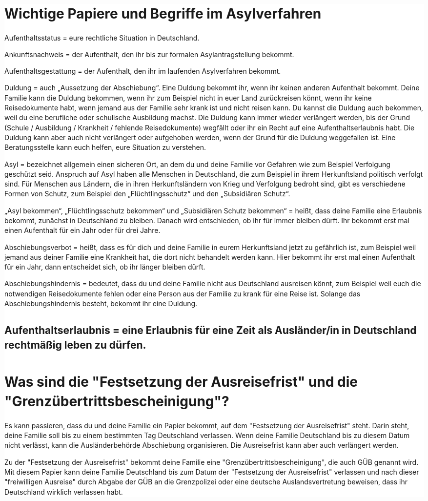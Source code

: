 # Wichtige Papiere und Begriffe im Asylverfahren

Aufenthaltsstatus = eure rechtliche Situation in Deutschland.

Ankunftsnachweis = der Aufenthalt, den ihr bis zur formalen Asylantragstellung bekommt.

Aufenthaltsgestattung = der Aufenthalt, den ihr im laufenden Asylverfahren bekommt.

Duldung = auch „Aussetzung der Abschiebung“. Eine Duldung bekommt ihr, wenn ihr keinen anderen Aufenthalt bekommt. Deine Familie kann die Duldung bekommen, wenn ihr zum Beispiel nicht in euer Land zurückreisen könnt, wenn ihr keine Reisedokumente habt, wenn jemand aus der Familie sehr krank ist und nicht reisen kann. Du kannst die Duldung auch bekommen, weil du eine berufliche oder schulische Ausbildung machst. Die Duldung kann immer wieder verlängert werden, bis der Grund (Schule / Ausbildung / Krankheit / fehlende Reisedokumente) wegfällt oder ihr ein Recht auf eine Aufenthaltserlaubnis habt. Die Duldung kann aber auch nicht verlängert oder aufgehoben werden, wenn der Grund für die Duldung weggefallen ist. Eine Beratungsstelle kann euch helfen, eure Situation zu verstehen.

Asyl = bezeichnet allgemein einen sicheren Ort, an dem du und deine Familie vor Gefahren wie zum Beispiel Verfolgung geschützt seid. Anspruch auf Asyl haben alle Menschen in Deutschland, die zum Beispiel in ihrem Herkunftsland politisch verfolgt sind. Für Menschen aus Ländern, die in ihren Herkunftsländern von Krieg und Verfolgung bedroht sind, gibt es verschiedene Formen von Schutz, zum Beispiel den „Flüchtlingsschutz“ und den „Subsidiären Schutz“.

„Asyl bekommen“, „Flüchtlingsschutz bekommen“ und „Subsidiären Schutz bekommen“ = heißt, dass deine Familie eine Erlaubnis bekommt, zunächst in Deutschland zu bleiben. Danach wird entschieden, ob ihr für immer bleiben dürft. Ihr bekommt erst mal einen Aufenthalt für ein Jahr oder für drei Jahre.

Abschiebungsverbot = heißt, dass es für dich und deine Familie in eurem Herkunftsland jetzt zu gefährlich ist, zum Beispiel weil jemand aus deiner Familie eine Krankheit hat, die dort nicht behandelt werden kann. Hier bekommt ihr erst mal einen Aufenthalt für ein Jahr, dann entscheidet sich, ob ihr länger bleiben dürft.

Abschiebungshindernis = bedeutet, dass du und deine Familie nicht aus Deutschland ausreisen könnt, zum Beispiel weil euch die notwendigen Reisedokumente fehlen oder eine Person aus der Familie zu krank für eine Reise ist. Solange das Abschiebungshindernis besteht, bekommt ihr eine Duldung.

Aufenthaltserlaubnis = eine Erlaubnis für eine Zeit als Ausländer/in in Deutschland rechtmäßig leben zu dürfen.
---


# Was sind die "Festsetzung der Ausreisefrist" und die "Grenzübertrittsbescheinigung"?

Es kann passieren, dass du und deine Familie ein Papier bekommt, auf dem "Festsetzung der Ausreisefrist" steht. Darin steht, deine Familie soll bis zu einem bestimmten Tag Deutschland verlassen. Wenn deine Familie Deutschland bis zu diesem Datum nicht verlässt, kann die Ausländerbehörde Abschiebung organisieren. Die Ausreisefrist kann aber auch verlängert werden.

Zu der "Festsetzung der Ausreisefrist" bekommt deine Familie eine "Grenzübertrittsbescheinigung", die auch GÜB genannt wird. Mit diesem Papier kann deine Familie Deutschland bis zum Datum der "Festsetzung der Ausreisefrist" verlassen und nach dieser "freiwilligen Ausreise" durch Abgabe der GÜB an die Grenzpolizei oder eine deutsche Auslandsvertretung beweisen, dass ihr Deutschland wirklich verlassen habt.
